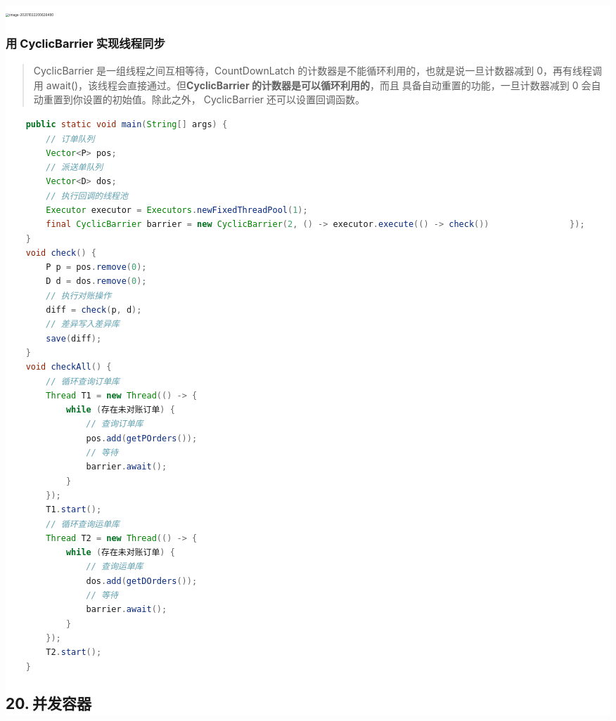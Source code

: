 <img src="https://cdn.jsdelivr.net/gh/haojunsheng/ImageHost/img/20201022200626.png" alt="image-20201022200626490" style="zoom:33%;" />

### **用** **CyclicBarrier** **实现线程同步**

> CyclicBarrier 是一组线程之间互相等待，CountDownLatch 的计数器是不能循环利用的，也就是说一旦计数器减到 0，再有线程调用 await()，该线程会直接通过。但**CyclicBarrier 的计数器是可以循环利用的**，而且 具备自动重置的功能，一旦计数器减到 0 会自动重置到你设置的初始值。除此之外， CyclicBarrier 还可以设置回调函数。

```java
    public static void main(String[] args) {
        // 订单队列
        Vector<P> pos;
        // 派送单队列
        Vector<D> dos;
        // 执行回调的线程池
        Executor executor = Executors.newFixedThreadPool(1);
        final CyclicBarrier barrier = new CyclicBarrier(2, () -> executor.execute(() -> check())                });
    }
    void check() {
        P p = pos.remove(0);
        D d = dos.remove(0);
        // 执行对账操作
        diff = check(p, d);
        // 差异写入差异库
        save(diff);
    }
    void checkAll() {
        // 循环查询订单库
        Thread T1 = new Thread(() -> {
            while (存在未对账订单) {
                // 查询订单库
                pos.add(getPOrders());
                // 等待
                barrier.await();
            }
        });
        T1.start();
        // 循环查询运单库
        Thread T2 = new Thread(() -> {
            while (存在未对账订单) {
                // 查询运单库
                dos.add(getDOrders());
                // 等待
                barrier.await();
            }
        });
        T2.start();
    }
```

## 20. 并发容器
